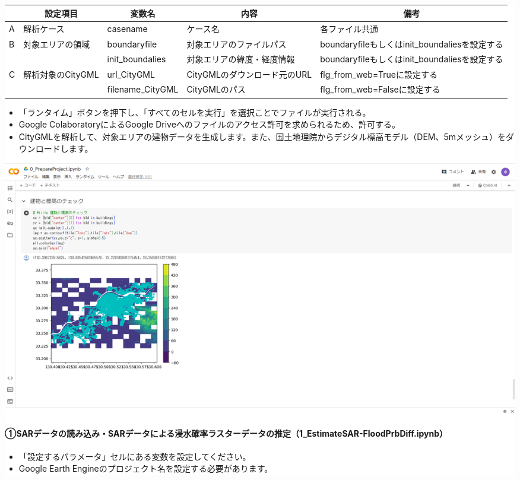 
|   | 設定項目          | 変数名          | 内容 | 備考 |
| - | ---------------- | ------------------ | ---------- | -- |
| A | 解析ケース        | casename            | ケース名  | 各ファイル共通 |
| B | 対象エリアの領域  | boundaryfile            | 対象エリアのファイルパス | boundaryfileもしくはinit_boundaliesを設定する   |
|   |                  | init_boundalies        | 対象エリアの緯度・経度情報   | boundaryfileもしくはinit_boundaliesを設定する  |
| C | 解析対象のCityGML | url_CityGML           | CityGMLのダウンロード元のURL | flg_from_web=Trueに設定する   |
|   |                  | filename_CityGML          | CityGMLのパス  | flg_from_web=Falseに設定する   |

- 「ランタイム」ボタンを押下し、「すべてのセルを実行」を選択ことでファイルが実行される。
- Google ColaboratoryによるGoogle Driveへのファイルのアクセス許可を求められるため、許可する。
- CityGMLを解析して、対象エリアの建物データを生成します。また、国土地理院からデジタル標高モデル（DEM、5mメッシュ）をダウンロードします。

![](../resources/userMan/tutorial_202.png)

#### ①SARデータの読み込み・SARデータによる浸水確率ラスターデータの推定（1_EstimateSAR-FloodPrbDiff.ipynb）
- 「設定するパラメータ」セルにある変数を設定してください。
- Google Earth Engineのプロジェクト名を設定する必要があります。

